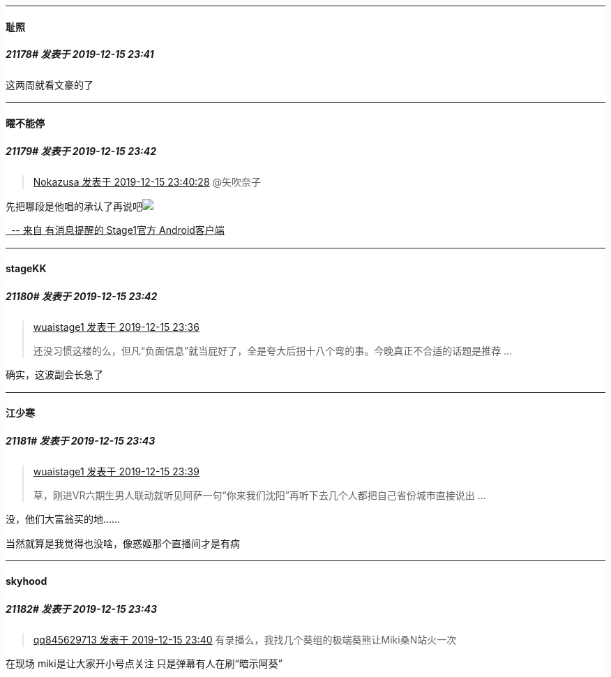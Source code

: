 
*****

####  耻照  
##### 21178#       发表于 2019-12-15 23:41


这两周就看文豪的了


*****

####  曜不能停  
##### 21179#       发表于 2019-12-15 23:42


<blockquote><a href="httphttps://bbs.saraba1st.com/2b/forum.php?mod=redirect&amp;goto=findpost&amp;pid=45874320&amp;ptid=1857164" target="_blank">Nokazusa 发表于 2019-12-15 23:40:28</a>
@矢吹奈子</blockquote>先把哪段是他唱的承认了再说吧<img src="https://static.saraba1st.com/image/smiley/face2017/066.png" referrerpolicy="no-referrer">

[  -- 来自 有消息提醒的 Stage1官方 Android客户端](https://www.coolapk.com/apk/140634)


*****

####  stageKK  
##### 21180#       发表于 2019-12-15 23:42


<blockquote><a href="httphttps://bbs.saraba1st.com/2b/forum.php?mod=redirect&amp;goto=findpost&amp;pid=45874287&amp;ptid=1857164" target="_blank">wuaistage1 发表于 2019-12-15 23:36</a>

还没习惯这楼的么，但凡“负面信息”就当屁好了，全是夸大后拐十八个弯的事。今晚真正不合适的话题是推荐 ...</blockquote>
确实，这波副会长急了


*****

####  江少寒  
##### 21181#       发表于 2019-12-15 23:43


<blockquote><a href="httphttps://bbs.saraba1st.com/2b/forum.php?mod=redirect&amp;goto=findpost&amp;pid=45874310&amp;ptid=1857164" target="_blank">wuaistage1 发表于 2019-12-15 23:39</a>

草，刚进VR六期生男人联动就听见阿萨一句“你来我们沈阳”再听下去几个人都把自己省份城市直接说出 ...</blockquote>
没，他们大富翁买的地……

当然就算是我觉得也没啥，像惑姬那个直播间才是有病


*****

####  skyhood  
##### 21182#       发表于 2019-12-15 23:43


<blockquote><a href="httphttps://bbs.saraba1st.com/2b/forum.php?mod=redirect&amp;goto=findpost&amp;pid=45874317&amp;ptid=1857164" target="_blank">qq845629713 发表于 2019-12-15 23:40</a>
有录播么，我找几个葵组的极端葵熊让Miki桑N站火一次</blockquote>
在现场 miki是让大家开小号点关注 只是弹幕有人在刷“暗示阿葵” 
